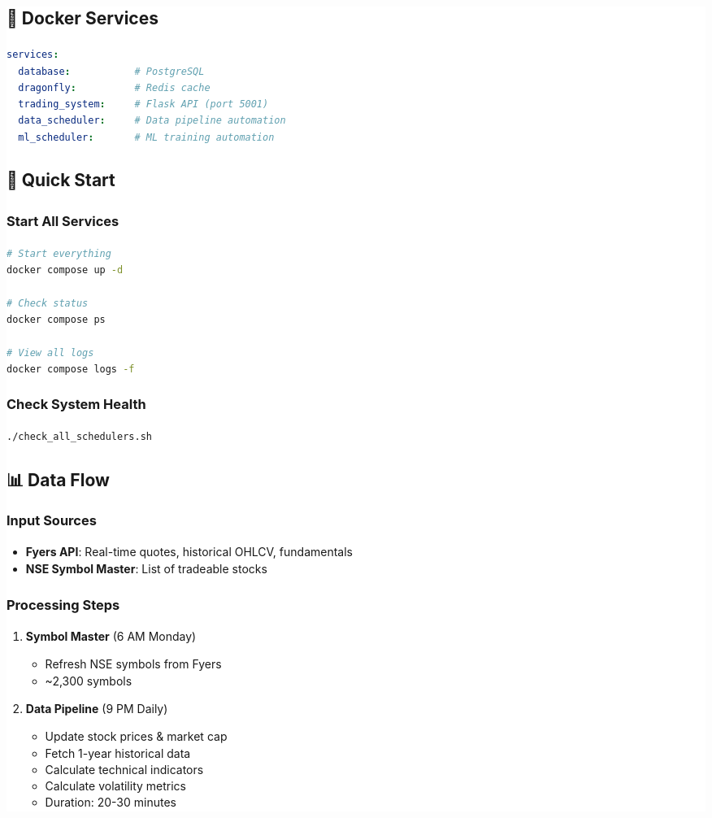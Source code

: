 ```
```

## 🐳 Docker Services

```yaml
services:
  database:           # PostgreSQL
  dragonfly:          # Redis cache
  trading_system:     # Flask API (port 5001)
  data_scheduler:     # Data pipeline automation
  ml_scheduler:       # ML training automation
```

## 🚀 Quick Start

### Start All Services
```bash
# Start everything
docker compose up -d

# Check status
docker compose ps

# View all logs
docker compose logs -f
```

### Check System Health
```bash
./check_all_schedulers.sh
```

## 📊 Data Flow

### Input Sources
- **Fyers API**: Real-time quotes, historical OHLCV, fundamentals
- **NSE Symbol Master**: List of tradeable stocks

### Processing Steps
1. **Symbol Master** (6 AM Monday)
   - Refresh NSE symbols from Fyers
   - ~2,300 symbols

2. **Data Pipeline** (9 PM Daily)
   - Update stock prices & market cap
   - Fetch 1-year historical data
   - Calculate technical indicators
   - Calculate volatility metrics
   - Duration: 20-30 minutes
